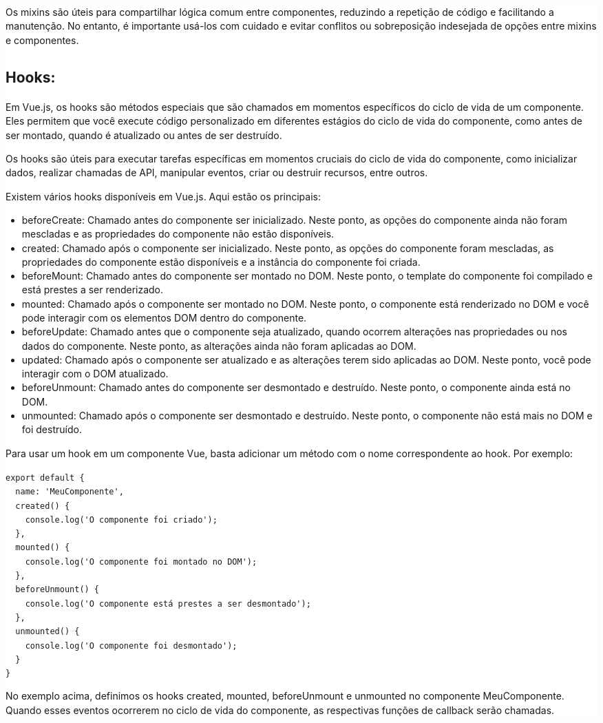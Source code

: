 Os mixins são úteis para compartilhar lógica comum entre componentes, reduzindo a repetição de código e facilitando a manutenção. No entanto, é importante usá-los com cuidado e evitar conflitos ou sobreposição indesejada de opções entre mixins e componentes.

## Hooks:
Em Vue.js, os hooks são métodos especiais que são chamados em momentos específicos do ciclo de vida de um componente. Eles permitem que você execute código personalizado em diferentes estágios do ciclo de vida do componente, como antes de ser montado, quando é atualizado ou antes de ser destruído.

Os hooks são úteis para executar tarefas específicas em momentos cruciais do ciclo de vida do componente, como inicializar dados, realizar chamadas de API, manipular eventos, criar ou destruir recursos, entre outros.

Existem vários hooks disponíveis em Vue.js. Aqui estão os principais:

- beforeCreate: Chamado antes do componente ser inicializado. Neste ponto, as opções do componente ainda não foram mescladas e as propriedades do componente não estão disponíveis.
- created: Chamado após o componente ser inicializado. Neste ponto, as opções do componente foram mescladas, as propriedades do componente estão disponíveis e a instância do componente foi criada.
- beforeMount: Chamado antes do componente ser montado no DOM. Neste ponto, o template do componente foi compilado e está prestes a ser renderizado.
- mounted: Chamado após o componente ser montado no DOM. Neste ponto, o componente está renderizado no DOM e você pode interagir com os elementos DOM dentro do componente.
- beforeUpdate: Chamado antes que o componente seja atualizado, quando ocorrem alterações nas propriedades ou nos dados do componente. Neste ponto, as alterações ainda não foram aplicadas ao DOM.
- updated: Chamado após o componente ser atualizado e as alterações terem sido aplicadas ao DOM. Neste ponto, você pode interagir com o DOM atualizado.
- beforeUnmount: Chamado antes do componente ser desmontado e destruído. Neste ponto, o componente ainda está no DOM.
- unmounted: Chamado após o componente ser desmontado e destruído. Neste ponto, o componente não está mais no DOM e foi destruído.

Para usar um hook em um componente Vue, basta adicionar um método com o nome correspondente ao hook. Por exemplo:
~~~
export default {
  name: 'MeuComponente',
  created() {
    console.log('O componente foi criado');
  },
  mounted() {
    console.log('O componente foi montado no DOM');
  },
  beforeUnmount() {
    console.log('O componente está prestes a ser desmontado');
  },
  unmounted() {
    console.log('O componente foi desmontado');
  }
}
~~~
No exemplo acima, definimos os hooks created, mounted, beforeUnmount e unmounted no componente MeuComponente. Quando esses eventos ocorrerem no ciclo de vida do componente, as respectivas funções de callback serão chamadas.
